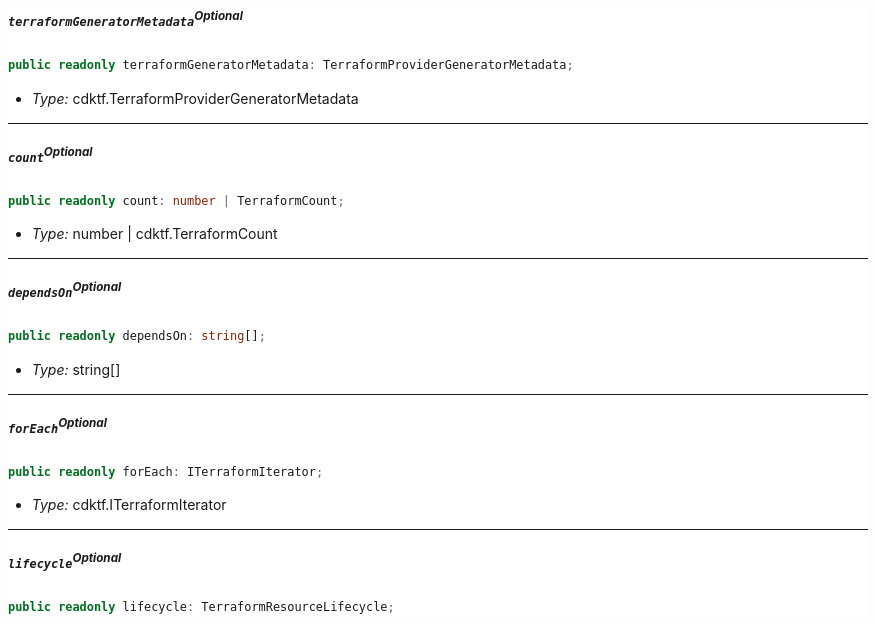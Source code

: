 ##### `terraformGeneratorMetadata`<sup>Optional</sup> <a name="terraformGeneratorMetadata" id="@cdktf/aws-cdk.dataAwsGlueDataCatalogEncryptionSettings.DataAwsGlueDataCatalogEncryptionSettings.property.terraformGeneratorMetadata"></a>

```typescript
public readonly terraformGeneratorMetadata: TerraformProviderGeneratorMetadata;
```

- *Type:* cdktf.TerraformProviderGeneratorMetadata

---

##### `count`<sup>Optional</sup> <a name="count" id="@cdktf/aws-cdk.dataAwsGlueDataCatalogEncryptionSettings.DataAwsGlueDataCatalogEncryptionSettings.property.count"></a>

```typescript
public readonly count: number | TerraformCount;
```

- *Type:* number | cdktf.TerraformCount

---

##### `dependsOn`<sup>Optional</sup> <a name="dependsOn" id="@cdktf/aws-cdk.dataAwsGlueDataCatalogEncryptionSettings.DataAwsGlueDataCatalogEncryptionSettings.property.dependsOn"></a>

```typescript
public readonly dependsOn: string[];
```

- *Type:* string[]

---

##### `forEach`<sup>Optional</sup> <a name="forEach" id="@cdktf/aws-cdk.dataAwsGlueDataCatalogEncryptionSettings.DataAwsGlueDataCatalogEncryptionSettings.property.forEach"></a>

```typescript
public readonly forEach: ITerraformIterator;
```

- *Type:* cdktf.ITerraformIterator

---

##### `lifecycle`<sup>Optional</sup> <a name="lifecycle" id="@cdktf/aws-cdk.dataAwsGlueDataCatalogEncryptionSettings.DataAwsGlueDataCatalogEncryptionSettings.property.lifecycle"></a>

```typescript
public readonly lifecycle: TerraformResourceLifecycle;
```
